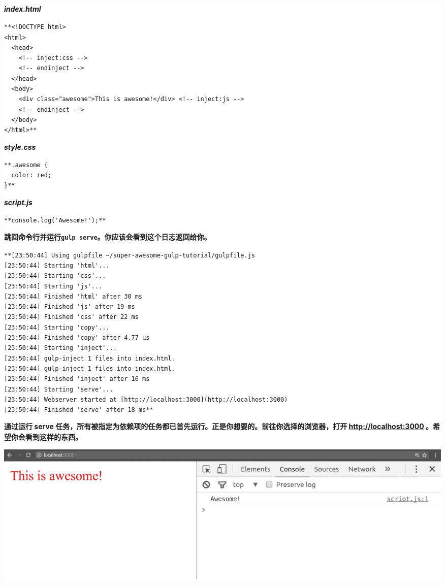 *****index.html*****

```
**<!DOCTYPE html>
<html>
  <head>
    <!-- inject:css -->
    <!-- endinject -->
  </head>
  <body>
    <div class="awesome">This is awesome!</div> <!-- inject:js -->
    <!-- endinject -->
  </body>
</html>**
```

*****style.css*****

```
**.awesome {
  color: red;
}**
```

*****script.js*****

```
**console.log('Awesome!');**
```

**跳回命令行并运行`gulp serve`。你应该会看到这个日志返回给你。**

```
**[23:50:44] Using gulpfile ~/super-awesome-gulp-tutorial/gulpfile.js
[23:50:44] Starting 'html'...
[23:50:44] Starting 'css'...
[23:50:44] Starting 'js'...
[23:50:44] Finished 'html' after 30 ms
[23:50:44] Finished 'js' after 19 ms
[23:50:44] Finished 'css' after 22 ms
[23:50:44] Starting 'copy'...
[23:50:44] Finished 'copy' after 4.77 μs
[23:50:44] Starting 'inject'...
[23:50:44] gulp-inject 1 files into index.html.
[23:50:44] gulp-inject 1 files into index.html.
[23:50:44] Finished 'inject' after 16 ms
[23:50:44] Starting 'serve'...
[23:50:44] Webserver started at [http://localhost:3000](http://localhost:3000)
[23:50:44] Finished 'serve' after 18 ms**
```

**通过运行 serve 任务，所有被指定为依赖项的任务都已首先运行。正是你想要的。前往你选择的浏览器，打开 [http://localhost:3000](http://localhost:3000) 。希望你会看到这样的东西。**

**![](img/f609b7f9b703346f65cafa9a806a4e4c.png)**
